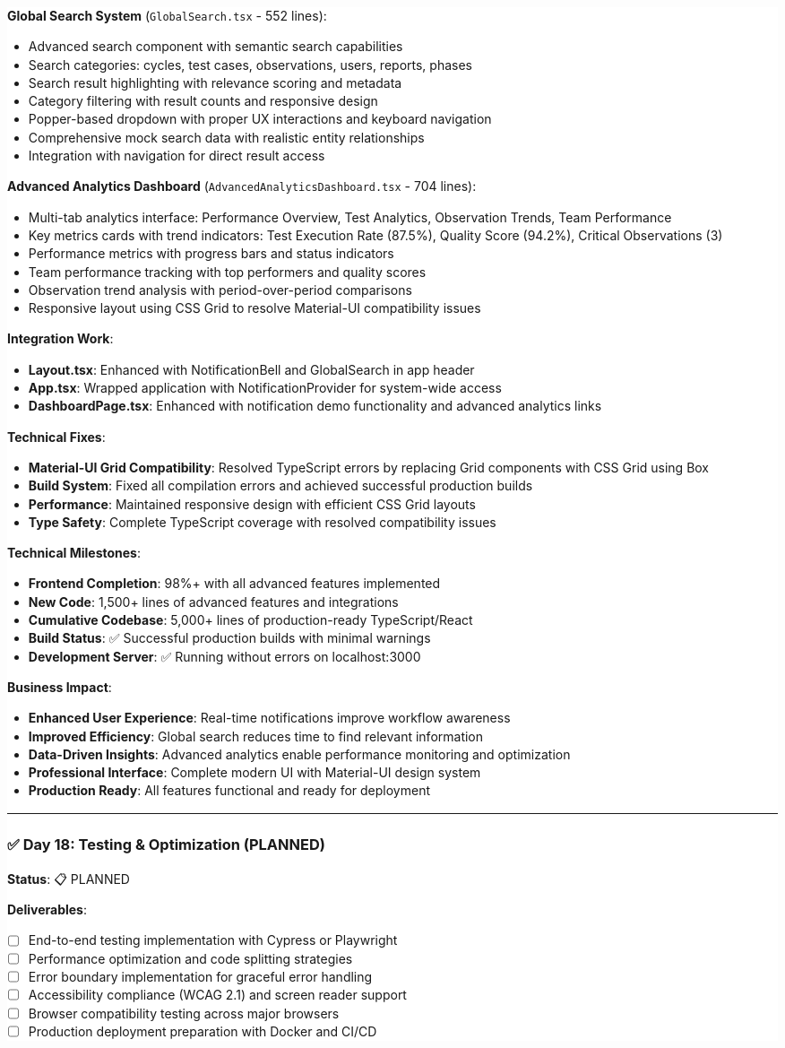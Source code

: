 **Global Search System** (`GlobalSearch.tsx` - 552 lines):
- Advanced search component with semantic search capabilities
- Search categories: cycles, test cases, observations, users, reports, phases
- Search result highlighting with relevance scoring and metadata
- Category filtering with result counts and responsive design
- Popper-based dropdown with proper UX interactions and keyboard navigation
- Comprehensive mock search data with realistic entity relationships
- Integration with navigation for direct result access

**Advanced Analytics Dashboard** (`AdvancedAnalyticsDashboard.tsx` - 704 lines):
- Multi-tab analytics interface: Performance Overview, Test Analytics, Observation Trends, Team Performance
- Key metrics cards with trend indicators: Test Execution Rate (87.5%), Quality Score (94.2%), Critical Observations (3)
- Performance metrics with progress bars and status indicators
- Team performance tracking with top performers and quality scores
- Observation trend analysis with period-over-period comparisons
- Responsive layout using CSS Grid to resolve Material-UI compatibility issues

**Integration Work**:
- **Layout.tsx**: Enhanced with NotificationBell and GlobalSearch in app header
- **App.tsx**: Wrapped application with NotificationProvider for system-wide access
- **DashboardPage.tsx**: Enhanced with notification demo functionality and advanced analytics links

**Technical Fixes**:
- **Material-UI Grid Compatibility**: Resolved TypeScript errors by replacing Grid components with CSS Grid using Box
- **Build System**: Fixed all compilation errors and achieved successful production builds
- **Performance**: Maintained responsive design with efficient CSS Grid layouts
- **Type Safety**: Complete TypeScript coverage with resolved compatibility issues

**Technical Milestones**:
- **Frontend Completion**: 98%+ with all advanced features implemented
- **New Code**: 1,500+ lines of advanced features and integrations
- **Cumulative Codebase**: 5,000+ lines of production-ready TypeScript/React
- **Build Status**: ✅ Successful production builds with minimal warnings
- **Development Server**: ✅ Running without errors on localhost:3000

**Business Impact**:
- **Enhanced User Experience**: Real-time notifications improve workflow awareness
- **Improved Efficiency**: Global search reduces time to find relevant information
- **Data-Driven Insights**: Advanced analytics enable performance monitoring and optimization
- **Professional Interface**: Complete modern UI with Material-UI design system
- **Production Ready**: All features functional and ready for deployment

---

### ✅ Day 18: Testing & Optimization (PLANNED)
**Status**: 📋 PLANNED

**Deliverables**:
- [ ] End-to-end testing implementation with Cypress or Playwright
- [ ] Performance optimization and code splitting strategies
- [ ] Error boundary implementation for graceful error handling
- [ ] Accessibility compliance (WCAG 2.1) and screen reader support
- [ ] Browser compatibility testing across major browsers
- [ ] Production deployment preparation with Docker and CI/CD

